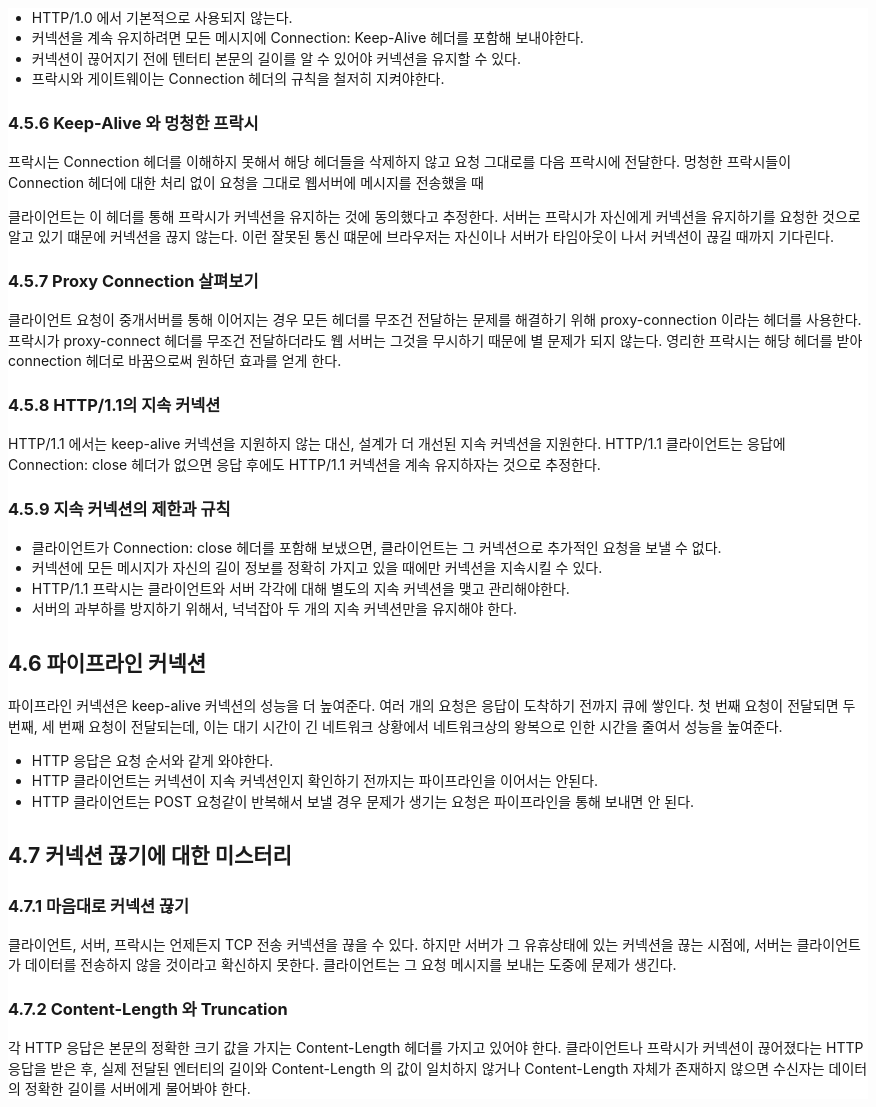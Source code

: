 - HTTP/1.0 에서 기본적으로 사용되지 않는다.
- 커넥션을 계속 유지하려면 모든 메시지에 Connection: Keep-Alive 헤더를 포함해 보내야한다.
- 커넥션이 끊어지기 전에 텐터티 본문의 길이를 알 수 있어야 커넥션을 유지할 수 있다.
- 프락시와 게이트웨이는 Connection 헤더의 규칙을 철저히 지켜야한다.

### 4.5.6 Keep-Alive 와 멍청한 프락시 

프락시는 Connection 헤더를 이해하지 못해서 해당 헤더들을 삭제하지 않고 요청 그대로를 다음 프락시에 전달한다.
멍청한 프락시들이 Connection 헤더에 대한 처리 없이 요청을 그대로 웹서버에 메시지를 전송했을 때

클라이언트는 이 헤더를 통해 프락시가 커넥션을 유지하는 것에 동의했다고 추정한다.
서버는 프락시가 자신에게 커넥션을 유지하기를 요청한 것으로 알고 있기 떄문에 커넥션을 끊지 않는다.
이런 잘못된 통신 떄문에 브라우저는 자신이나 서버가 타임아웃이 나서 커넥션이 끊길 때까지 기다린다.

### 4.5.7 Proxy Connection 살펴보기 

클라이언트 요청이 중개서버를 통해 이어지는 경우 모든 헤더를 무조건 전달하는 문제를 해결하기 위해 proxy-connection 이라는 헤더를 사용한다.
프락시가 proxy-connect 헤더를 무조건 전달하더라도 웹 서버는 그것을 무시하기 때문에 별 문제가 되지 않는다.
영리한 프락시는 해당 헤더를 받아 connection 헤더로 바꿈으로써 원하던 효과를 얻게 한다.

### 4.5.8 HTTP/1.1의 지속 커넥션 

HTTP/1.1 에서는 keep-alive 커넥션을 지원하지 않는 대신, 설계가 더 개선된 지속 커넥션을 지원한다.
HTTP/1.1 클라이언트는 응답에 Connection: close 헤더가 없으면 응답 후에도 HTTP/1.1 커넥션을 계속 유지하자는 것으로 추정한다.

### 4.5.9 지속 커넥션의 제한과 규칙 

- 클라이언트가 Connection: close 헤더를 포함해 보냈으면, 클라이언트는 그 커넥션으로 추가적인 요청을 보낼 수 없다.
- 커넥션에 모든 메시지가 자신의 길이 정보를 정확히 가지고 있을 때에만 커넥션을 지속시킬 수 있다.
- HTTP/1.1 프락시는 클라이언트와 서버 각각에 대해 별도의 지속 커넥션을 맺고 관리해야한다.
- 서버의 과부하를 방지하기 위해서, 넉넉잡아 두 개의 지속 커넥션만을 유지해야 한다.

## 4.6 파이프라인 커넥션 

파이프라인 커넥션은 keep-alive 커넥션의 성능을 더 높여준다.
여러 개의 요청은 응답이 도착하기 전까지 큐에 쌓인다. 
첫 번째 요청이 전달되면 두 번째, 세 번째 요청이 전달되는데, 이는 대기 시간이 긴 네트워크 상황에서 네트워크상의 왕복으로 인한 시간을 줄여서 성능을 높여준다.

- HTTP 응답은 요청 순서와 같게 와야한다.
- HTTP 클라이언트는 커넥션이 지속 커넥션인지 확인하기 전까지는 파이프라인을 이어서는 안된다.
- HTTP 클라이언트는 POST 요청같이 반복해서 보낼 경우 문제가 생기는 요청은 파이프라인을 통해 보내면 안 된다.

## 4.7 커넥션 끊기에 대한 미스터리
### 4.7.1 마음대로 커넥션 끊기 

클라이언트, 서버, 프락시는 언제든지 TCP 전송 커넥션을 끊을 수 있다.
하지만 서버가 그 유휴상태에 있는 커넥션을 끊는 시점에, 서버는 클라이언트가 데이터를 전송하지 않을 것이라고 확신하지 못한다. 
클라이언트는 그 요청 메시지를 보내는 도중에 문제가 생긴다.

### 4.7.2 Content-Length 와 Truncation 

각 HTTP 응답은 본문의 정확한 크기 값을 가지는 Content-Length 헤더를 가지고 있어야 한다.
클라이언트나 프락시가 커넥션이 끊어졌다는 HTTP 응답을 받은 후, 실제 전달된 엔터티의 길이와 Content-Length 의 값이 일치하지 않거나 Content-Length 자체가 존재하지 않으면
수신자는 데이터의 정확한 길이를 서버에게 물어봐야 한다.
